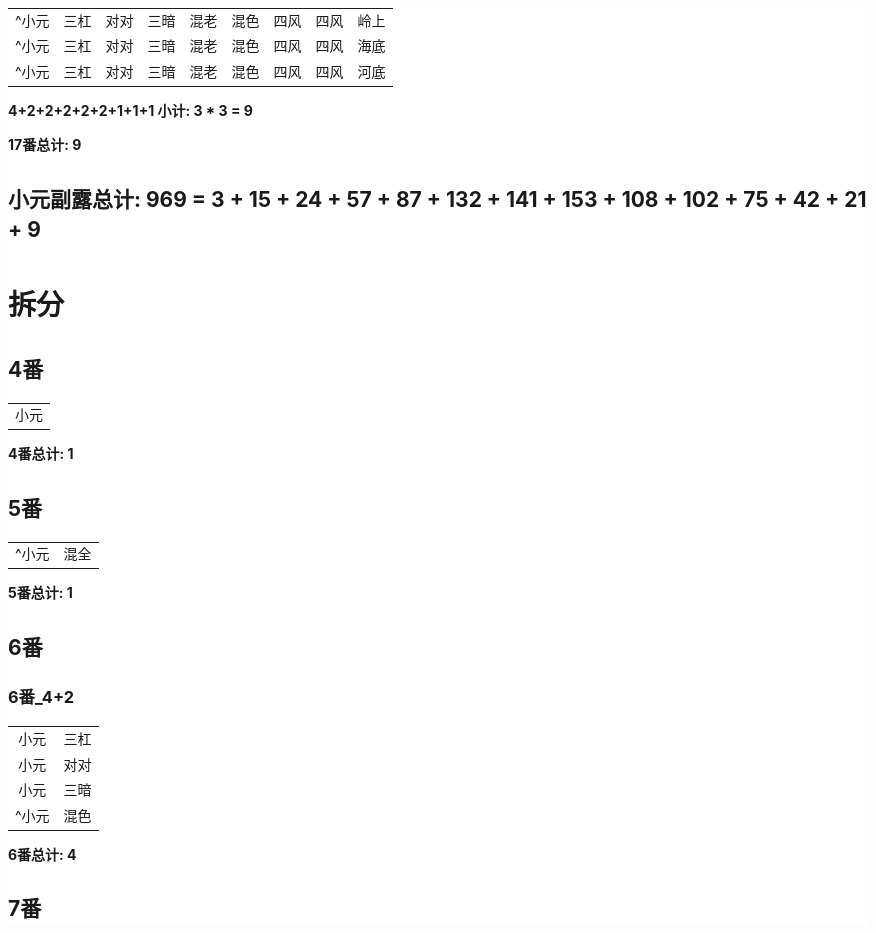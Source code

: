|     |    |    |    |    |    |    |    |    |
|:---:|:--:|:--:|:--:|:--:|:--:|:--:|:--:|:--:|
| ^小元 | 三杠 | 对对 | 三暗 | 混老 | 混色 | 四风 | 四风 | 岭上 |
| ^小元 | 三杠 | 对对 | 三暗 | 混老 | 混色 | 四风 | 四风 | 海底 |
| ^小元 | 三杠 | 对对 | 三暗 | 混老 | 混色 | 四风 | 四风 | 河底 |

**4+2+2+2+2+2+1+1+1 小计: 3 * 3 = 9**

**17番总计: 9**

## 小元副露总计: 969 = 3 + 15 + 24 + 57 + 87 + 132 + 141 + 153 + 108 + 102 + 75 + 42 + 21 + 9

# 拆分

## 4番

|    |
|:--:|
| 小元 |

**4番总计: 1**

## 5番

|     |    |
|:---:|:--:|
| ^小元 | 混全 |

**5番总计: 1**

## 6番

### 6番_4+2

|     |    |
|:---:|:--:|
| 小元  | 三杠 |
| 小元  | 对对 |
| 小元  | 三暗 |
| ^小元 | 混色 |

**6番总计: 4**

## 7番
